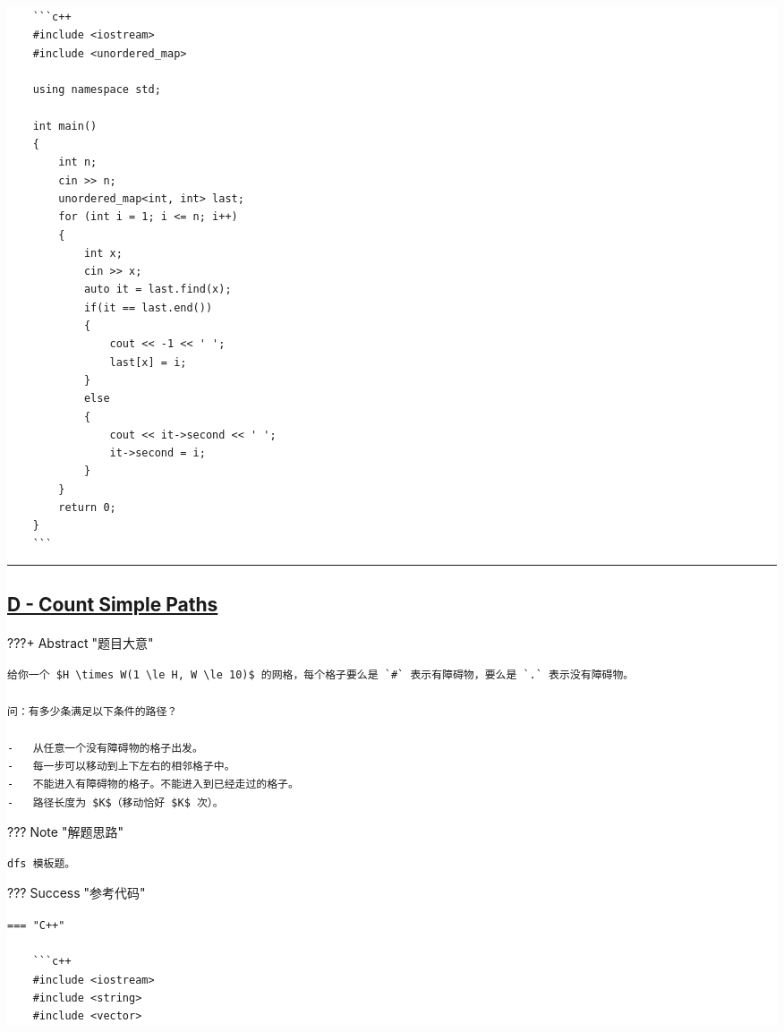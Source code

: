         ```c++
        #include <iostream>
        #include <unordered_map>
    
        using namespace std;
    
        int main()
        {
            int n;
            cin >> n;
            unordered_map<int, int> last;
            for (int i = 1; i <= n; i++)
            {
                int x;
                cin >> x;
                auto it = last.find(x);
                if(it == last.end())
                {
                    cout << -1 << ' ';
                    last[x] = i;
                }
                else
                {
                    cout << it->second << ' ';
                    it->second = i;
                }
            }
            return 0;
        }
        ```

---

## [D - Count Simple Paths](https://atcoder.jp/contests/abc378/tasks/abc378_d)

???+ Abstract "题目大意"

    给你一个 $H \times W(1 \le H, W \le 10)$ 的网格，每个格子要么是 `#` 表示有障碍物，要么是 `.` 表示没有障碍物。

    问：有多少条满足以下条件的路径？

    -   从任意一个没有障碍物的格子出发。
    -   每一步可以移动到上下左右的相邻格子中。
    -   不能进入有障碍物的格子。不能进入到已经走过的格子。
    -   路径长度为 $K$（移动恰好 $K$ 次）。

??? Note "解题思路"

	dfs 模板题。

??? Success "参考代码"

    === "C++"
    
        ```c++
        #include <iostream>
        #include <string>
        #include <vector>
    